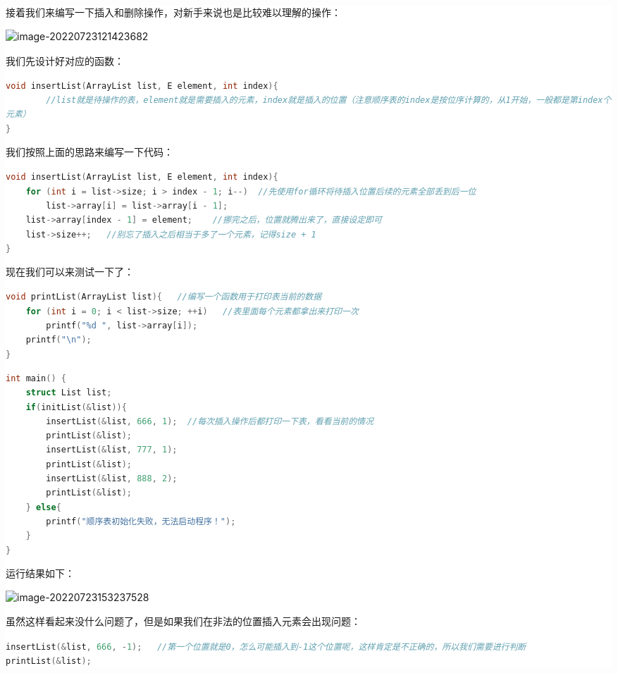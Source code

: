 接着我们来编写一下插入和删除操作，对新手来说也是比较难以理解的操作：

![image-20220723121423682](https://cdn.jsdelivr.net/gh/april-projects/.docs/img/Java/算法/数据结构与算法（一）/9.png)

我们先设计好对应的函数：

```c
void insertList(ArrayList list, E element, int index){
    	//list就是待操作的表，element就是需要插入的元素，index就是插入的位置（注意顺序表的index是按位序计算的，从1开始，一般都是第index个元素）
}
```

我们按照上面的思路来编写一下代码：

```c
void insertList(ArrayList list, E element, int index){
    for (int i = list->size; i > index - 1; i--)  //先使用for循环将待插入位置后续的元素全部丢到后一位
        list->array[i] = list->array[i - 1];
    list->array[index - 1] = element;    //挪完之后，位置就腾出来了，直接设定即可
    list->size++;   //别忘了插入之后相当于多了一个元素，记得size + 1
}
```

现在我们可以来测试一下了：

```c
void printList(ArrayList list){   //编写一个函数用于打印表当前的数据
    for (int i = 0; i < list->size; ++i)   //表里面每个元素都拿出来打印一次
        printf("%d ", list->array[i]);
    printf("\n");
}
```

```c
int main() {
    struct List list;
    if(initList(&list)){
        insertList(&list, 666, 1);  //每次插入操作后都打印一下表，看看当前的情况 
        printList(&list);
        insertList(&list, 777, 1);
        printList(&list);
        insertList(&list, 888, 2);
        printList(&list);
    } else{
        printf("顺序表初始化失败，无法启动程序！");
    }
}
```

运行结果如下：

![image-20220723153237528](https://cdn.jsdelivr.net/gh/april-projects/.docs/img/Java/算法/数据结构与算法（一）/10.png)

虽然这样看起来没什么问题了，但是如果我们在非法的位置插入元素会出现问题：

```c
insertList(&list, 666, -1);   //第一个位置就是0，怎么可能插入到-1这个位置呢，这样肯定是不正确的，所以我们需要进行判断
printList(&list);
```
